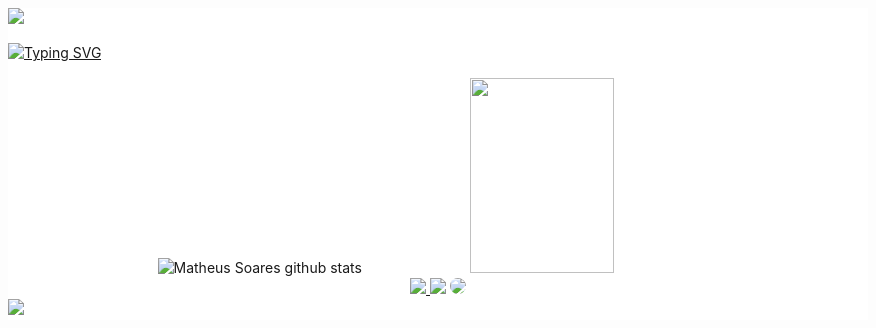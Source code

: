 <img width=100% src="https://capsule-render.vercel.app/api?type=waving&color=4B0082&height=120&section=header"/>

[![Typing SVG](https://readme-typing-svg.herokuapp.com/?color=6A5ACD&size=35&center=true&vCenter=true&width=1000&lines=HELLO,+my+name+is+Matheus+Soares;I'm+20+years+old;I'm+from+Brazil;Be+Welcome!+:%29)](https://git.io/typing-svg)

<div align="center">  
  <img width="49%" height="195px" src="https://github-readme-stats.vercel.app/api?username=Mathz-Soares&show_icons=true&count_private=true&hide_border=true&title_color=4169E1&icon_color=4169E1&text_color=4169E1&bg_color=0d1117" alt="Matheus Soares github stats" /> 
  <img width="41%" height="195px" src="https://github-readme-stats.vercel.app/api/top-langs/?username=Mathz-Soares&layout=compact&hide_border=true&title_color=4682B4&text_color=4682B4&bg_color=0d1117" />
</div>

<div align="center"> 
<a href="https://www.instagram.com/mathz_soares/?next=%2F" target="_blank"><img src="https://img.shields.io/badge/-Instagram-%23E4405F?style=for-the-badge&logo=instagram&logoColor=white"</a>
<a href = "mailto:matheussou487@gmail.com"> <img src="https://img.shields.io/badge/-Gmail-%23333?style=for-the-badge&logo=gmail&logoColor=white" target="_blank"></a>
<a href="https://www.linkedin.com/in/matheus-soares01/" target="_blank"><img src="https://img.shields.io/badge/-LinkedIn-%230077B5?style=for-the-badge&logo=linkedin&logoColor=white" style="border-radius: 30px" target="_blank"></a> 
 </div>

 <img width=100% src="https://capsule-render.vercel.app/api?type=waving&color=4B0082&height=120&section=footer"/> 

